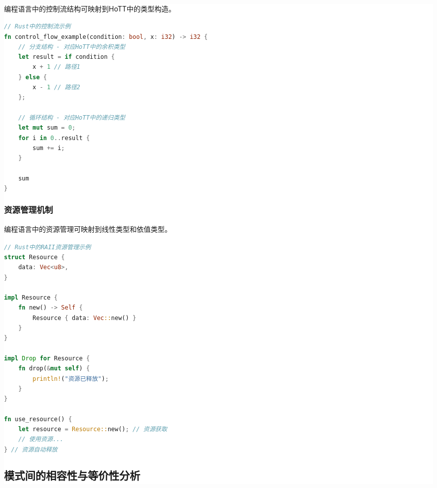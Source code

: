 编程语言中的控制流结构可映射到HoTT中的类型构造。

```rust
// Rust中的控制流示例
fn control_flow_example(condition: bool, x: i32) -> i32 {
    // 分支结构 - 对应HoTT中的余积类型
    let result = if condition {
        x + 1 // 路径1
    } else {
        x - 1 // 路径2
    };
    
    // 循环结构 - 对应HoTT中的递归类型
    let mut sum = 0;
    for i in 0..result {
        sum += i;
    }
    
    sum
}

```

### 资源管理机制

编程语言中的资源管理可映射到线性类型和依值类型。

```rust
// Rust中的RAII资源管理示例
struct Resource {
    data: Vec<u8>,
}

impl Resource {
    fn new() -> Self {
        Resource { data: Vec::new() }
    }
}

impl Drop for Resource {
    fn drop(&mut self) {
        println!("资源已释放");
    }
}

fn use_resource() {
    let resource = Resource::new(); // 资源获取
    // 使用资源...
} // 资源自动释放

```

## 模式间的相容性与等价性分析
